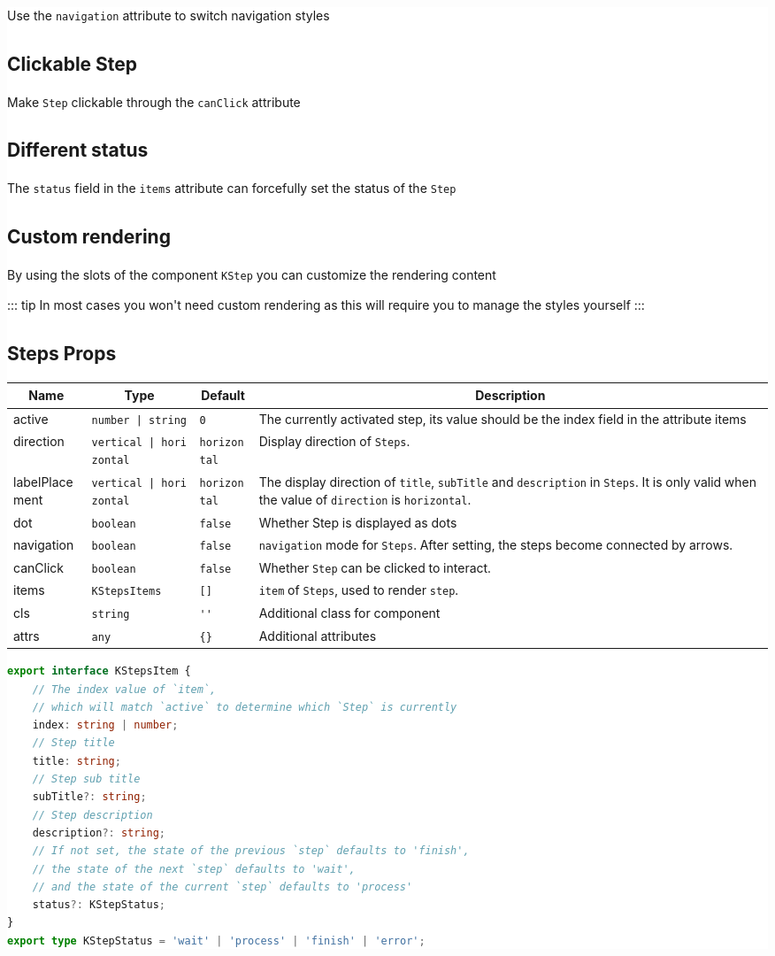 Use the `navigation` attribute to switch navigation styles

<demo src="steps/nav.svelte"  github='Steps'></demo>

## Clickable Step

Make `Step` clickable through the `canClick` attribute

<demo src="steps/change.svelte"  github='Steps'></demo>

## Different status

The `status` field in the `items` attribute can forcefully set the status of the `Step`

<demo src="steps/status.svelte"  github='Steps'></demo>

## Custom rendering

By using the slots of the component `KStep` you can customize the rendering content

::: tip
In most cases you won't need custom rendering as this will require you to manage the styles yourself
:::

<demo src="steps/custom.svelte"  github='Steps'></demo>

## Steps Props

| Name           | Type                     | Default      | Description                                                                                                                                |
| -------------- | ------------------------ | ------------ | ------------------------------------------------------------------------------------------------------------------------------------------ |
| active         | `number \| string`       | `0`          | The currently activated step, its value should be the index field in the attribute items                                                   |
| direction      | `vertical \| horizontal` | `horizontal` | Display direction of `Steps`.                                                                                                              |
| labelPlacement | `vertical \| horizontal` | `horizontal` | The display direction of `title`, `subTitle` and `description` in `Steps`. It is only valid when the value of `direction` is `horizontal`. |
| dot            | `boolean`                | `false`      | Whether Step is displayed as dots                                                                                                          |
| navigation     | `boolean`                | `false`      | `navigation` mode for `Steps`. After setting, the steps become connected by arrows.                                                        |
| canClick       | `boolean`                | `false`      | Whether `Step` can be clicked to interact.                                                                                                 |
| items          | `KStepsItems`            | `[]`         | `item` of `Steps`, used to render `step`.                                                                                                  |
| cls            | `string`                 | `''`         | Additional class for component                                                                                                             |
| attrs          | `any`                    | `{}`         | Additional attributes                                                                                                                      |

```typescript
export interface KStepsItem {
	// The index value of `item`,
	// which will match `active` to determine which `Step` is currently
	index: string | number;
	// Step title
	title: string;
	// Step sub title
	subTitle?: string;
	// Step description
	description?: string;
	// If not set, the state of the previous `step` defaults to 'finish',
	// the state of the next `step` defaults to 'wait',
	// and the state of the current `step` defaults to 'process'
	status?: KStepStatus;
}
export type KStepStatus = 'wait' | 'process' | 'finish' | 'error';

```